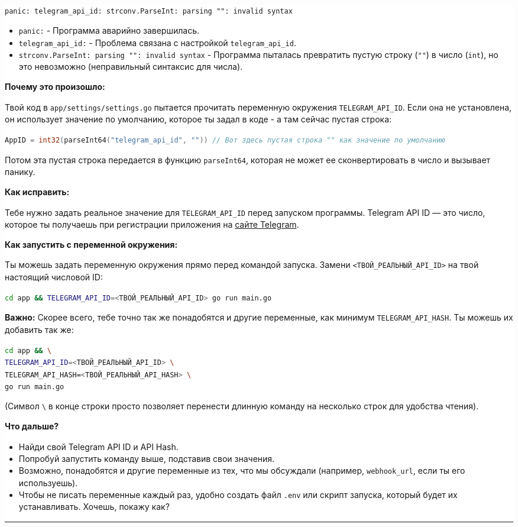 ```
panic: telegram_api_id: strconv.ParseInt: parsing "": invalid syntax
```

*   `panic:` - Программа аварийно завершилась.
*   `telegram_api_id:` - Проблема связана с настройкой `telegram_api_id`.
*   `strconv.ParseInt: parsing "": invalid syntax` - Программа пыталась превратить пустую строку (`""`) в число (`int`), но это невозможно (неправильный синтаксис для числа).

**Почему это произошло:**

Твой код в `app/settings/settings.go` пытается прочитать переменную окружения `TELEGRAM_API_ID`. Если она не установлена, он использует значение по умолчанию, которое ты задал в коде - а там сейчас пустая строка:

```go
AppID = int32(parseInt64("telegram_api_id", "")) // Вот здесь пустая строка "" как значение по умолчанию
```

Потом эта пустая строка передается в функцию `parseInt64`, которая не может ее сконвертировать в число и вызывает панику.

**Как исправить:**

Тебе нужно задать реальное значение для `TELEGRAM_API_ID` перед запуском программы. Telegram API ID — это число, которое ты получаешь при регистрации приложения на [сайте Telegram](https://my.telegram.org/apps).

**Как запустить с переменной окружения:**

Ты можешь задать переменную окружения прямо перед командой запуска. Замени `<ТВОЙ_РЕАЛЬНЫЙ_API_ID>` на твой настоящий числовой ID:

```bash
cd app && TELEGRAM_API_ID=<ТВОЙ_РЕАЛЬНЫЙ_API_ID> go run main.go
```

**Важно:** Скорее всего, тебе точно так же понадобятся и другие переменные, как минимум `TELEGRAM_API_HASH`. Ты можешь их добавить так же:

```bash
cd app && \
TELEGRAM_API_ID=<ТВОЙ_РЕАЛЬНЫЙ_API_ID> \
TELEGRAM_API_HASH=<ТВОЙ_РЕАЛЬНЫЙ_API_HASH> \
go run main.go
```

(Символ `\` в конце строки просто позволяет перенести длинную команду на несколько строк для удобства чтения).

**Что дальше?**

*   Найди свой Telegram API ID и API Hash.
*   Попробуй запустить команду выше, подставив свои значения.
*   Возможно, понадобятся и другие переменные из тех, что мы обсуждали (например, `webhook_url`, если ты его используешь).
*   Чтобы не писать переменные каждый раз, удобно создать файл `.env` или скрипт запуска, который будет их устанавливать. Хочешь, покажу как?

---